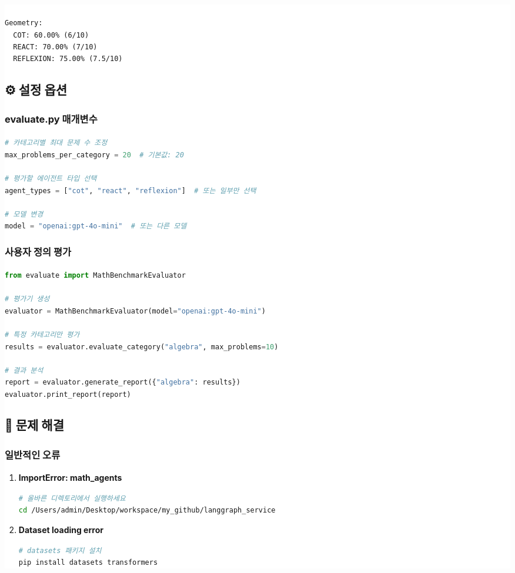 ```

Geometry:
  COT: 60.00% (6/10)
  REACT: 70.00% (7/10)
  REFLEXION: 75.00% (7.5/10)
```

## ⚙️ 설정 옵션

### evaluate.py 매개변수

```python
# 카테고리별 최대 문제 수 조정
max_problems_per_category = 20  # 기본값: 20

# 평가할 에이전트 타입 선택
agent_types = ["cot", "react", "reflexion"]  # 또는 일부만 선택

# 모델 변경
model = "openai:gpt-4o-mini"  # 또는 다른 모델
```

### 사용자 정의 평가

```python
from evaluate import MathBenchmarkEvaluator

# 평가기 생성
evaluator = MathBenchmarkEvaluator(model="openai:gpt-4o-mini")

# 특정 카테고리만 평가
results = evaluator.evaluate_category("algebra", max_problems=10)

# 결과 분석
report = evaluator.generate_report({"algebra": results})
evaluator.print_report(report)
```

## 🔧 문제 해결

### 일반적인 오류

1. **ImportError: math_agents**
   ```bash
   # 올바른 디렉토리에서 실행하세요
   cd /Users/admin/Desktop/workspace/my_github/langgraph_service
   ```

2. **Dataset loading error**
   ```bash
   # datasets 패키지 설치
   pip install datasets transformers
   ```
